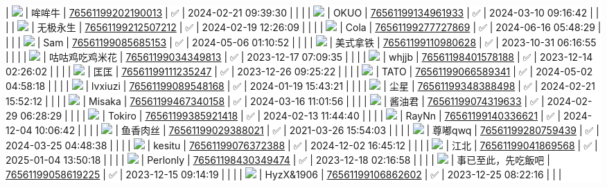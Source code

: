 | ![](https://avatars.steamstatic.com/1c0b5c37a442a2d39f32902ec42f2e26ba6a142e.jpg) | 哞哞牛                     | [76561199202190013](https://steamcommunity.com/profiles/76561199202190013/) | ✅           | 2024-02-21 09:39:30 |                     |          |
| ![](https://avatars.steamstatic.com/64455b3f80e6419b182bf68c483de214f5f56d75.jpg) | OKUO                    | [76561199134961933](https://steamcommunity.com/profiles/76561199134961933/) | ✅           | 2024-03-10 09:16:42 |                     |          |
| ![](https://avatars.steamstatic.com/885d73cd409191a084a7c18c332a145800d13d38.jpg) | 无极永生                    | [76561199212507212](https://steamcommunity.com/profiles/76561199212507212/) | ✅           | 2024-02-19 12:26:09 |                     |          |
| ![](https://avatars.steamstatic.com/4d5cfa2206d29ec854bc00096cd25eefa4094bef.jpg) | Cola                    | [76561199277727869](https://steamcommunity.com/profiles/76561199277727869/) | ✅           | 2024-06-16 05:48:29 |                     |          |
| ![](https://avatars.steamstatic.com/e865bd073d584be20971dca320714cb4ff4a335f.jpg) | Sam                     | [76561199085685153](https://steamcommunity.com/profiles/76561199085685153/) | ✅           | 2024-05-06 01:10:52 |                     |          |
| ![](https://avatars.steamstatic.com/902885a22681dcdae102163cbc852e7c42f4c93d.jpg) | 美式拿铁                    | [76561199110980628](https://steamcommunity.com/profiles/76561199110980628/) | ✅           | 2023-10-31 06:16:55 |                     |          |
| ![](https://avatars.steamstatic.com/3a99a6aa6cbcaf02102a746dcb2dd38219835e4a.jpg) | 咕咕鸡吃鸡米花                 | [76561199034349813](https://steamcommunity.com/profiles/76561199034349813/) | ✅           | 2023-12-17 07:09:35 |                     |          |
| ![](https://avatars.steamstatic.com/786edc972f49b9baff1d44551555aa3204732ae1.jpg) | whjjb                   | [76561198401578188](https://steamcommunity.com/profiles/76561198401578188/) | ✅           | 2023-12-14 02:26:02 |                     |          |
| ![](https://avatars.steamstatic.com/03be9bb9c19932001c875cecb3302cf36abcf423.jpg) | 匡匡                      | [76561199111235247](https://steamcommunity.com/profiles/76561199111235247/) | ✅           | 2023-12-26 09:25:22 |                     |          |
| ![](https://avatars.steamstatic.com/861b651bc201202a72b51bf26c8d6cb8db6fb690.jpg) | TATO                    | [76561199066589341](https://steamcommunity.com/profiles/76561199066589341/) | ✅           | 2024-05-02 04:58:18 |                     |          |
| ![](https://avatars.steamstatic.com/148ff422f2245ab66abfeabf3f7506861d6b703b.jpg) | lvxiuzi                 | [76561199089548168](https://steamcommunity.com/profiles/76561199089548168/) | ✅           | 2024-01-19 15:43:21 |                     |          |
| ![](https://avatars.steamstatic.com/f2ad2cb8d38323901d6c64eb0b933732cea56898.jpg) | 尘星                      | [76561199348388498](https://steamcommunity.com/profiles/76561199348388498/) | ✅           | 2024-02-21 15:52:12 |                     |          |
| ![](https://avatars.steamstatic.com/3eae2765c1fe766ed68e307a33c40381e474c4e4.jpg) | Misaka                  | [76561199467340158](https://steamcommunity.com/profiles/76561199467340158/) | ✅           | 2024-03-16 11:01:56 |                     |          |
| ![](https://avatars.steamstatic.com/64455b3f80e6419b182bf68c483de214f5f56d75.jpg) | 酱油君                     | [76561199074319633](https://steamcommunity.com/profiles/76561199074319633/) | ✅           | 2024-02-29 06:28:29 |                     |          |
| ![](https://avatars.steamstatic.com/0f9fe59fbf4ff4c634f171ed187acc8b5ee1fce4.jpg) | Tokiro                  | [76561199385921418](https://steamcommunity.com/profiles/76561199385921418/) | ✅           | 2024-02-13 11:44:40 |                     |          |
| ![](https://avatars.steamstatic.com/b5bdd35711615ae69f2d894e54c0d7e64efbc3e7.jpg) | RayNn                   | [76561199140336621](https://steamcommunity.com/profiles/76561199140336621/) | ✅           | 2024-12-04 10:06:42 |                     |          |
| ![](https://avatars.steamstatic.com/8d5004f7109e2b032686224d3801fd6ac4ca6375.jpg) | 鱼香肉丝                    | [76561199029388021](https://steamcommunity.com/profiles/76561199029388021/) | ✅           | 2021-03-26 15:54:03 |                     |          |
| ![](https://avatars.steamstatic.com/4fd0076e9355179a87fa1cf2eb28eb021243aea9.jpg) | 尊嘟qwq                   | [76561199280759439](https://steamcommunity.com/profiles/76561199280759439/) | ✅           | 2024-03-25 04:48:38 |                     |          |
| ![](https://avatars.steamstatic.com/f48a389b5b142dd2de9ef6d9d0b616010a9ed849.jpg) | kesitu                  | [76561199076372388](https://steamcommunity.com/profiles/76561199076372388/) | ✅           | 2024-12-02 16:45:12 |                     |          |
| ![](https://avatars.steamstatic.com/a49377c72008d662f3a8cede1f03d1491ffc664f.jpg) | 江北                      | [76561199041869568](https://steamcommunity.com/profiles/76561199041869568/) | ✅           | 2025-01-04 13:50:18 |                     |          |
| ![](https://avatars.steamstatic.com/c13fff57eac53dfb5624b865d96a60d0064cd09a.jpg) | Perlonly                | [76561198430349474](https://steamcommunity.com/profiles/76561198430349474/) | ✅           | 2023-12-18 02:16:58 |                     |          |
| ![](https://avatars.steamstatic.com/f4a8b341a113874e1f00ae0b9459fa48082c32a6.jpg) | 事已至此，先吃飯吧               | [76561199058619225](https://steamcommunity.com/profiles/76561199058619225/) | ✅           | 2023-12-15 09:14:19 |                     |          |
| ![](https://avatars.steamstatic.com/2b53b275bf916d93fce66f8afccc8258869fa2d0.jpg) | HyzX&1906               | [76561199106862602](https://steamcommunity.com/profiles/76561199106862602/) | ✅           | 2023-12-25 08:22:16 |                     |          |